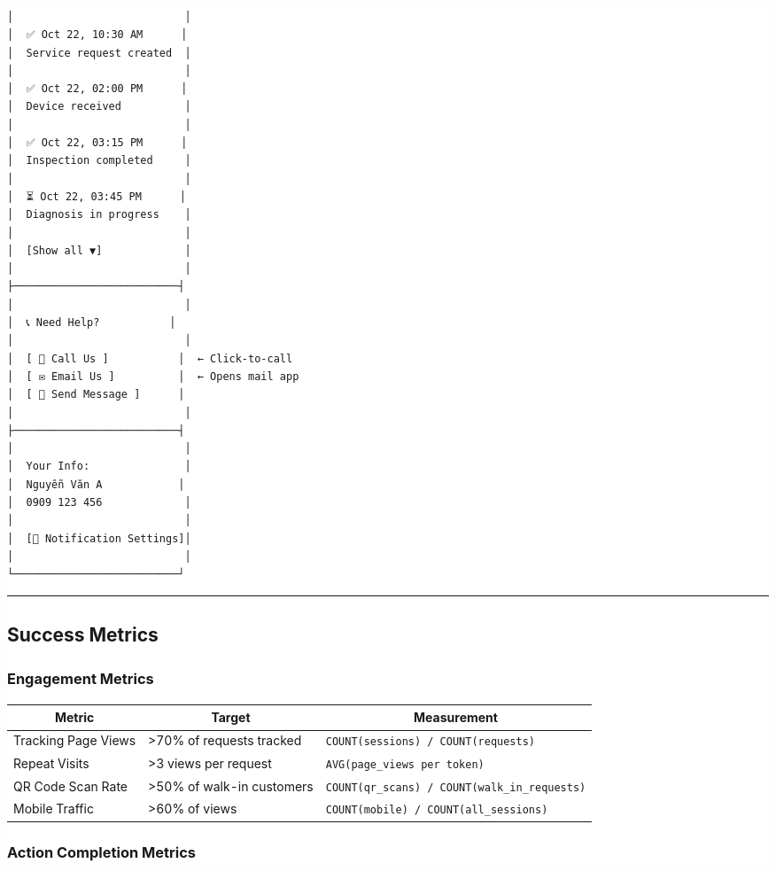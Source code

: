 ```
│                           │
│  ✅ Oct 22, 10:30 AM      │
│  Service request created  │
│                           │
│  ✅ Oct 22, 02:00 PM      │
│  Device received          │
│                           │
│  ✅ Oct 22, 03:15 PM      │
│  Inspection completed     │
│                           │
│  ⏳ Oct 22, 03:45 PM      │
│  Diagnosis in progress    │
│                           │
│  [Show all ▼]             │
│                           │
├──────────────────────────┤
│                           │
│  📞 Need Help?           │
│                           │
│  [ 📱 Call Us ]           │  ← Click-to-call
│  [ ✉️ Email Us ]          │  ← Opens mail app
│  [ 💬 Send Message ]      │
│                           │
├──────────────────────────┤
│                           │
│  Your Info:               │
│  Nguyễn Văn A            │
│  0909 123 456             │
│                           │
│  [📧 Notification Settings]│
│                           │
└──────────────────────────┘
```

---

## Success Metrics

### Engagement Metrics

| Metric | Target | Measurement |
|--------|--------|-------------|
| Tracking Page Views | >70% of requests tracked | `COUNT(sessions) / COUNT(requests)` |
| Repeat Visits | >3 views per request | `AVG(page_views per token)` |
| QR Code Scan Rate | >50% of walk-in customers | `COUNT(qr_scans) / COUNT(walk_in_requests)` |
| Mobile Traffic | >60% of views | `COUNT(mobile) / COUNT(all_sessions)` |

### Action Completion Metrics
